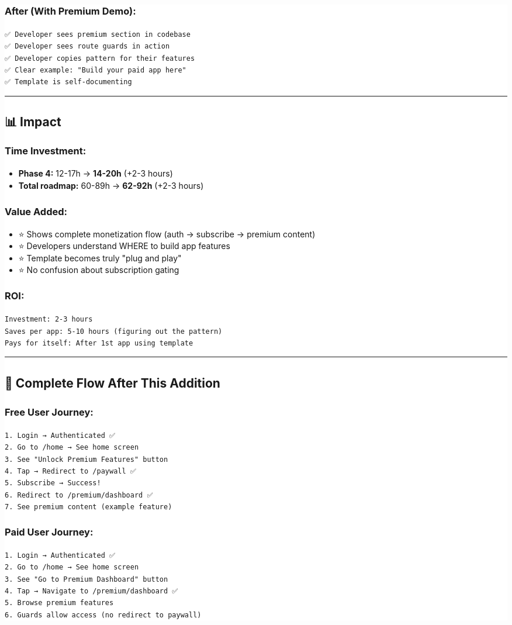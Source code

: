 ### **After (With Premium Demo):**
```
✅ Developer sees premium section in codebase
✅ Developer sees route guards in action
✅ Developer copies pattern for their features
✅ Clear example: "Build your paid app here"
✅ Template is self-documenting
```

---

## 📊 Impact

### **Time Investment:**
- **Phase 4:** 12-17h → **14-20h** (+2-3 hours)
- **Total roadmap:** 60-89h → **62-92h** (+2-3 hours)

### **Value Added:**
- ⭐ Shows complete monetization flow (auth → subscribe → premium content)
- ⭐ Developers understand WHERE to build app features
- ⭐ Template becomes truly "plug and play"
- ⭐ No confusion about subscription gating

### **ROI:**
```
Investment: 2-3 hours
Saves per app: 5-10 hours (figuring out the pattern)
Pays for itself: After 1st app using template
```

---

## 🎯 Complete Flow After This Addition

### **Free User Journey:**
```
1. Login → Authenticated ✅
2. Go to /home → See home screen
3. See "Unlock Premium Features" button
4. Tap → Redirect to /paywall ✅
5. Subscribe → Success!
6. Redirect to /premium/dashboard ✅
7. See premium content (example feature)
```

### **Paid User Journey:**
```
1. Login → Authenticated ✅
2. Go to /home → See home screen
3. See "Go to Premium Dashboard" button
4. Tap → Navigate to /premium/dashboard ✅
5. Browse premium features
6. Guards allow access (no redirect to paywall)
```
